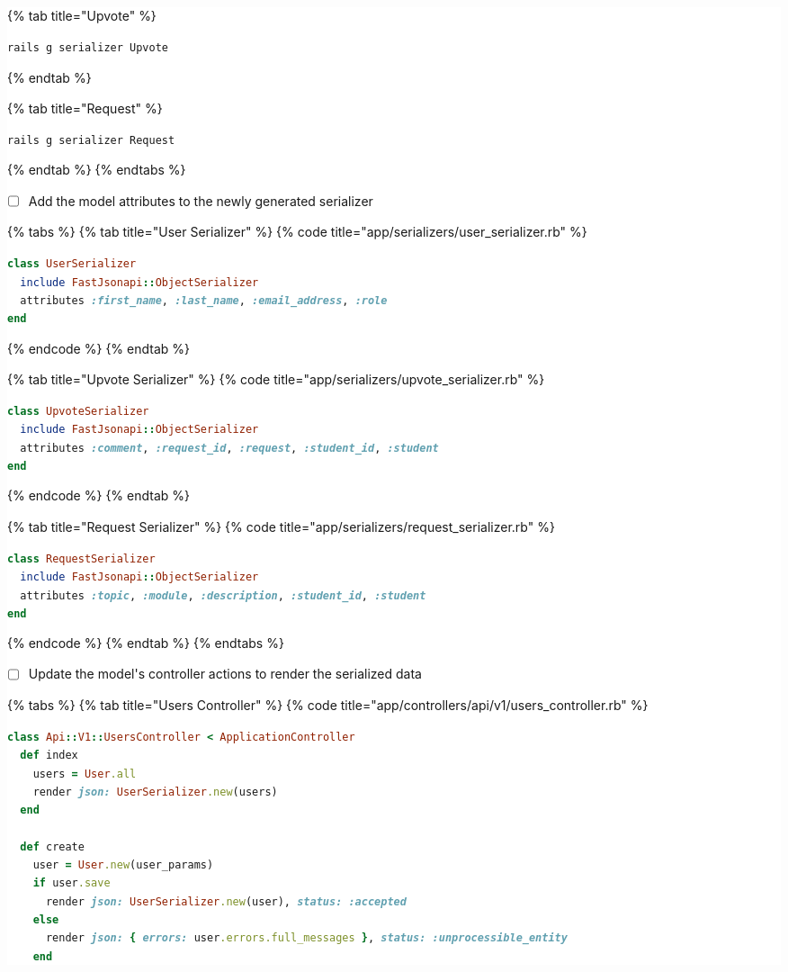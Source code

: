 {% tab title="Upvote" %}
```bash
rails g serializer Upvote
```
{% endtab %}

{% tab title="Request" %}
```bash
rails g serializer Request
```
{% endtab %}
{% endtabs %}

* [ ] Add the model attributes to the newly generated serializer

{% tabs %}
{% tab title="User Serializer" %}
{% code title="app/serializers/user\_serializer.rb" %}
```ruby
class UserSerializer
  include FastJsonapi::ObjectSerializer
  attributes :first_name, :last_name, :email_address, :role
end
```
{% endcode %}
{% endtab %}

{% tab title="Upvote Serializer" %}
{% code title="app/serializers/upvote\_serializer.rb" %}
```ruby
class UpvoteSerializer
  include FastJsonapi::ObjectSerializer
  attributes :comment, :request_id, :request, :student_id, :student
end
```
{% endcode %}
{% endtab %}

{% tab title="Request Serializer" %}
{% code title="app/serializers/request\_serializer.rb" %}
```ruby
class RequestSerializer
  include FastJsonapi::ObjectSerializer
  attributes :topic, :module, :description, :student_id, :student
end
```
{% endcode %}
{% endtab %}
{% endtabs %}

* [ ] Update the model's controller actions to render the serialized data

{% tabs %}
{% tab title="Users Controller" %}
{% code title="app/controllers/api/v1/users\_controller.rb" %}
```ruby
class Api::V1::UsersController < ApplicationController
  def index
    users = User.all
    render json: UserSerializer.new(users)
  end
  
  def create
    user = User.new(user_params)
    if user.save
      render json: UserSerializer.new(user), status: :accepted
    else
      render json: { errors: user.errors.full_messages }, status: :unprocessible_entity
    end
```